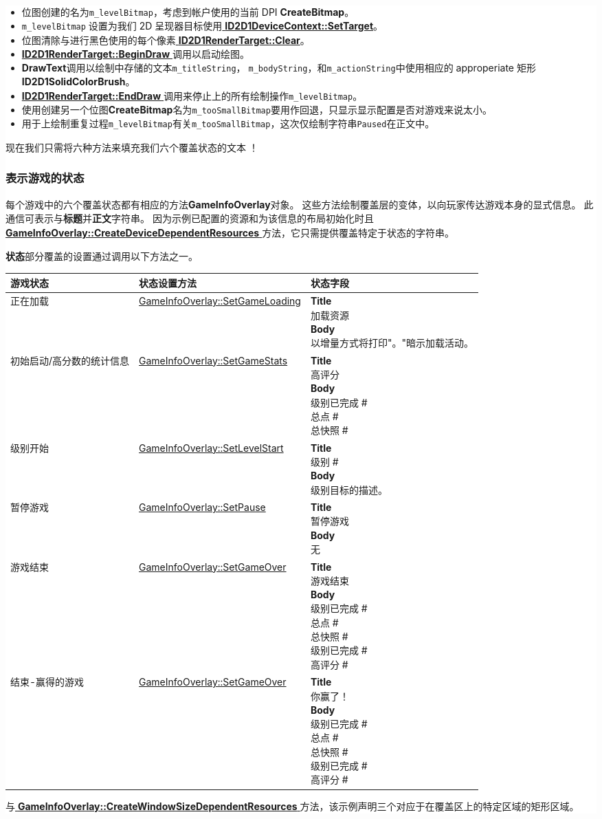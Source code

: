 - 位图创建的名为`m_levelBitmap`，考虑到帐户使用的当前 DPI **CreateBitmap**。
- `m_levelBitmap` 设置为我们 2D 呈现器目标使用[ **ID2D1DeviceContext::SetTarget**](https://msdn.microsoft.com/en-us/library/windows/desktop/hh404533)。
- 位图清除与进行黑色使用的每个像素[ **ID2D1RenderTarget::Clear**](https://msdn.microsoft.com/en-us/library/windows/desktop/dd371772)。
- [**ID2D1RenderTarget::BeginDraw** ](https://msdn.microsoft.com/en-us/library/windows/desktop/dd371768)调用以启动绘图。 
- **DrawText**调用以绘制中存储的文本`m_titleString`， `m_bodyString`，和`m_actionString`中使用相应的 approperiate 矩形**ID2D1SolidColorBrush**。
- [**ID2D1RenderTarget::EndDraw** ](ID2D1RenderTarget::EndDraw)调用来停止上的所有绘制操作`m_levelBitmap`。
- 使用创建另一个位图**CreateBitmap**名为`m_tooSmallBitmap`要用作回退，只显示显示配置是否对游戏来说太小。
- 用于上绘制重复过程`m_levelBitmap`有关`m_tooSmallBitmap`，这次仅绘制字符串`Paused`在正文中。




现在我们只需将六种方法来填充我们六个覆盖状态的文本 ！

### <a name="representing-game-state"></a>表示游戏的状态


每个游戏中的六个覆盖状态都有相应的方法**GameInfoOverlay**对象。 这些方法绘制覆盖层的变体，以向玩家传达游戏本身的显式信息。 此通信可表示与**标题**并**正文**字符串。 因为示例已配置的资源和为该信息的布局初始化时且[ **GameInfoOverlay::CreateDeviceDependentResources** ](https://github.com/Microsoft/Windows-universal-samples/blob/5f0d0912214afc1c2a7c7470203933ddb46f7c89/Samples/Simple3DGameDX/cpp/GameInfoOverlay.cpp#L82-L104)方法，它只需提供覆盖特定于状态的字符串。

**状态**部分覆盖的设置通过调用以下方法之一。

游戏状态 | 状态设置方法 | 状态字段
:----- | :------- | :---------
正在加载 | [GameInfoOverlay::SetGameLoading](https://github.com/Microsoft/Windows-universal-samples/blob/5f0d0912214afc1c2a7c7470203933ddb46f7c89/Samples/Simple3DGameDX/cpp/GameInfoOverlay.cpp#L254-L306) |**Title**</br>加载资源 </br>**Body**</br> 以增量方式将打印"。"暗示加载活动。
初始启动/高分数的统计信息 | [GameInfoOverlay::SetGameStats](https://github.com/Microsoft/Windows-universal-samples/blob/5f0d0912214afc1c2a7c7470203933ddb46f7c89/Samples/Simple3DGameDX/cpp/GameInfoOverlay.cpp#L310-L354) |**Title**</br>高评分</br> **Body**</br> 级别已完成 # </br>总点 #</br>总快照 #
级别开始 | [GameInfoOverlay::SetLevelStart](https://github.com/Microsoft/Windows-universal-samples/blob/5f0d0912214afc1c2a7c7470203933ddb46f7c89/Samples/Simple3DGameDX/cpp/GameInfoOverlay.cpp#L413-L471) |**Title**</br>级别 #</br>**Body**</br>级别目标的描述。
暂停游戏 | [GameInfoOverlay::SetPause](https://github.com/Microsoft/Windows-universal-samples/blob/5f0d0912214afc1c2a7c7470203933ddb46f7c89/Samples/Simple3DGameDX/cpp/GameInfoOverlay.cpp#L475-L502) |**Title**</br>暂停游戏</br>**Body**</br>无
游戏结束 | [GameInfoOverlay::SetGameOver](https://github.com/Microsoft/Windows-universal-samples/blob/5f0d0912214afc1c2a7c7470203933ddb46f7c89/Samples/Simple3DGameDX/cpp/GameInfoOverlay.cpp#L358-L409) |**Title**</br>游戏结束</br> **Body**</br> 级别已完成 # </br>总点 #</br>总快照 #</br>级别已完成 #</br>高评分 #
结束-赢得的游戏 | [GameInfoOverlay::SetGameOver](https://github.com/Microsoft/Windows-universal-samples/blob/5f0d0912214afc1c2a7c7470203933ddb46f7c89/Samples/Simple3DGameDX/cpp/GameInfoOverlay.cpp#L358-L409) |**Title**</br>你赢了！</br> **Body**</br> 级别已完成 # </br>总点 #</br>总快照 #</br>级别已完成 #</br>高评分 #




与[ **GameInfoOverlay::CreateWindowSizeDependentResources** ](https://github.com/Microsoft/Windows-universal-samples/blob/5f0d0912214afc1c2a7c7470203933ddb46f7c89/Samples/Simple3DGameDX/cpp/GameInfoOverlay.cpp#L117-L134)方法，该示例声明三个对应于在覆盖区上的特定区域的矩形区域。

